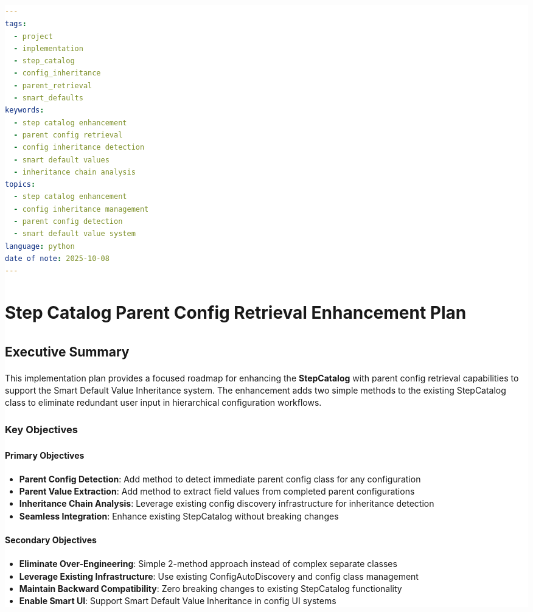 ```yaml
---
tags:
  - project
  - implementation
  - step_catalog
  - config_inheritance
  - parent_retrieval
  - smart_defaults
keywords:
  - step catalog enhancement
  - parent config retrieval
  - config inheritance detection
  - smart default values
  - inheritance chain analysis
topics:
  - step catalog enhancement
  - config inheritance management
  - parent config detection
  - smart default value system
language: python
date of note: 2025-10-08
---
```


# Step Catalog Parent Config Retrieval Enhancement Plan

## Executive Summary

This implementation plan provides a focused roadmap for enhancing the **StepCatalog** with parent config retrieval capabilities to support the Smart Default Value Inheritance system. The enhancement adds two simple methods to the existing StepCatalog class to eliminate redundant user input in hierarchical configuration workflows.

### Key Objectives

#### **Primary Objectives**
- **Parent Config Detection**: Add method to detect immediate parent config class for any configuration
- **Parent Value Extraction**: Add method to extract field values from completed parent configurations
- **Inheritance Chain Analysis**: Leverage existing config discovery infrastructure for inheritance detection
- **Seamless Integration**: Enhance existing StepCatalog without breaking changes

#### **Secondary Objectives**
- **Eliminate Over-Engineering**: Simple 2-method approach instead of complex separate classes
- **Leverage Existing Infrastructure**: Use existing ConfigAutoDiscovery and config class management
- **Maintain Backward Compatibility**: Zero breaking changes to existing StepCatalog functionality
- **Enable Smart UI**: Support Smart Default Value Inheritance in config UI systems
